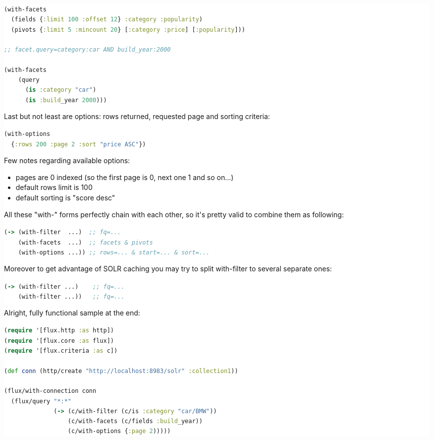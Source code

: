 ```clojure
(with-facets
  (fields {:limit 100 :offset 12} :category :popularity)
  (pivots {:limit 5 :mincount 20} [:category :price] [:popularity]))

;; facet.query=category:car AND build_year:2000

(with-facets
    (query
      (is :category "car")
   	  (is :build_year 2000)))
```
Last but not least are options: rows returned, requested page and sorting criteria:

```clojure
(with-options
  {:rows 200 :page 2 :sort "price ASC"})
```

Few notes regarding available options:
- pages are 0 indexed (so the first page is 0, next one 1 and so on...)
- default rows limit is 100
- default sorting is "score desc"

All these "with-" forms perfectly chain with each other, so it's pretty valid to combine them as following:

```clojure
(-> (with-filter  ...)  ;; fq=...
    (with-facets  ...)  ;; facets & pivots
    (with-options ...)) ;; rows=... & start=... & sort=...
```

Moreover to get advantage of SOLR caching you may try to split with-filter to several separate ones:

```clojure
(-> (with-filter ...)    ;; fq=...
    (with-filter ...))   ;; fq=...
```

Alright, fully functional sample at the end:

```clojure
(require '[flux.http :as http])
(require '[flux.core :as flux])
(require '[flux.criteria :as c])

(def conn (http/create "http://localhost:8983/solr" :collection1))

(flux/with-connection conn
  (flux/query "*:*"
              (-> (c/with-filter (c/is :category "car/BMW"))
                  (c/with-facets (c/fields :build_year))
                  (c/with-options {:page 2)))))
```
